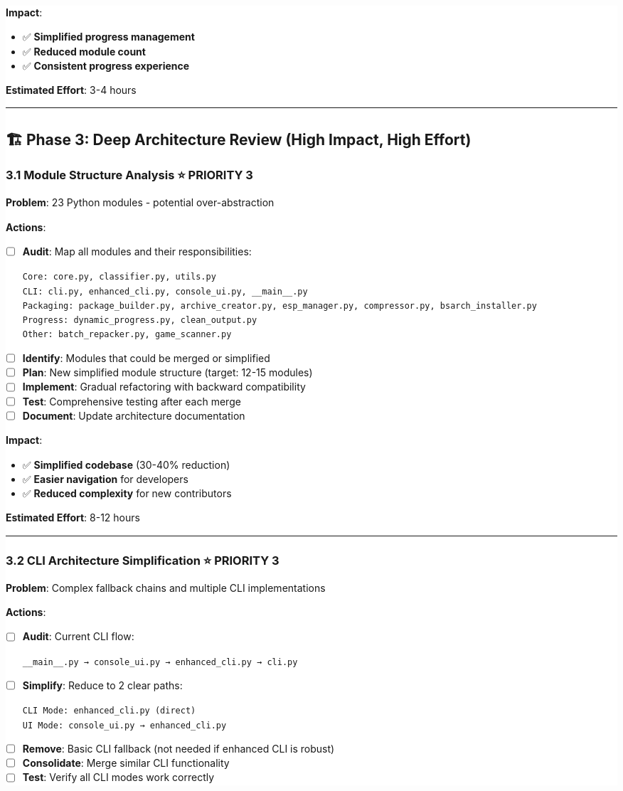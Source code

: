 **Impact**:
- ✅ **Simplified progress management**
- ✅ **Reduced module count**
- ✅ **Consistent progress experience**

**Estimated Effort**: 3-4 hours

---

## 🏗️ **Phase 3: Deep Architecture Review (High Impact, High Effort)**

### **3.1 Module Structure Analysis** ⭐ **PRIORITY 3**
**Problem**: 23 Python modules - potential over-abstraction

**Actions**:
- [ ] **Audit**: Map all modules and their responsibilities:
  ```
  Core: core.py, classifier.py, utils.py
  CLI: cli.py, enhanced_cli.py, console_ui.py, __main__.py
  Packaging: package_builder.py, archive_creator.py, esp_manager.py, compressor.py, bsarch_installer.py
  Progress: dynamic_progress.py, clean_output.py
  Other: batch_repacker.py, game_scanner.py
  ```
- [ ] **Identify**: Modules that could be merged or simplified
- [ ] **Plan**: New simplified module structure (target: 12-15 modules)
- [ ] **Implement**: Gradual refactoring with backward compatibility
- [ ] **Test**: Comprehensive testing after each merge
- [ ] **Document**: Update architecture documentation

**Impact**:
- ✅ **Simplified codebase** (30-40% reduction)
- ✅ **Easier navigation** for developers
- ✅ **Reduced complexity** for new contributors

**Estimated Effort**: 8-12 hours

---

### **3.2 CLI Architecture Simplification** ⭐ **PRIORITY 3**
**Problem**: Complex fallback chains and multiple CLI implementations

**Actions**:
- [ ] **Audit**: Current CLI flow:
  ```
  __main__.py → console_ui.py → enhanced_cli.py → cli.py
  ```
- [ ] **Simplify**: Reduce to 2 clear paths:
  ```
  CLI Mode: enhanced_cli.py (direct)
  UI Mode: console_ui.py → enhanced_cli.py
  ```
- [ ] **Remove**: Basic CLI fallback (not needed if enhanced CLI is robust)
- [ ] **Consolidate**: Merge similar CLI functionality
- [ ] **Test**: Verify all CLI modes work correctly
